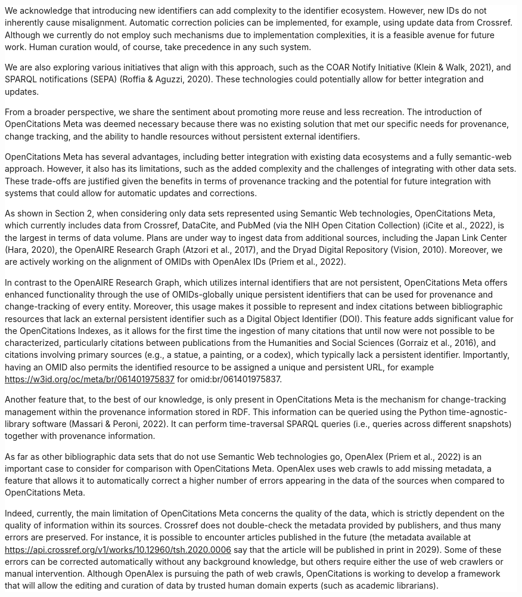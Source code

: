 We acknowledge that introducing new identifiers can add complexity to the identifier ecosystem. However, new IDs do not inherently cause misalignment. Automatic correction policies can be implemented, for example, using update data from Crossref. Although we currently do not employ such mechanisms due to implementation complexities, it is a feasible avenue for future work. Human curation would, of course, take precedence in any such system.

We are also exploring various initiatives that align with this approach, such as the COAR Notify Initiative (Klein \& Walk, 2021), and SPARQL notifications (SEPA) (Roffia \& Aguzzi, 2020). These technologies could potentially allow for better integration and updates.

From a broader perspective, we share the sentiment about promoting more reuse and less recreation. The introduction of OpenCitations Meta was deemed necessary because there was no existing solution that met our specific needs for provenance, change tracking, and the ability to handle resources without persistent external identifiers.

OpenCitations Meta has several advantages, including better integration with existing data ecosystems and a fully semantic-web approach. However, it also has its limitations, such as the added complexity and the challenges of integrating with other data sets. These trade-offs are justified given the benefits in terms of provenance tracking and the potential for future integration with systems that could allow for automatic updates and corrections.

As shown in Section 2, when considering only data sets represented using Semantic Web technologies, OpenCitations Meta, which currently includes data from Crossref, DataCite, and PubMed (via the NIH Open Citation Collection) (iCite et al., 2022), is the largest in terms of data volume. Plans are under way to ingest data from additional sources, including the Japan Link Center (Hara, 2020), the OpenAIRE Research Graph (Atzori et al., 2017), and the Dryad Digital Repository (Vision, 2010). Moreover, we are actively working on the alignment of OMIDs with OpenAlex IDs (Priem et al., 2022).

In contrast to the OpenAIRE Research Graph, which utilizes internal identifiers that are not persistent, OpenCitations Meta offers enhanced functionality through the use of OMIDs-globally unique persistent identifiers that can be used for provenance and change-tracking of every entity. Moreover, this usage makes it possible to represent and index citations between bibliographic resources that lack an external persistent identifier such as a Digital Object Identifier (DOI). This feature adds significant value for the OpenCitations Indexes, as it allows for the first time the ingestion of many citations that until now were not possible to be characterized, particularly citations between publications from the Humanities and Social Sciences (Gorraiz et al., 2016), and citations involving primary sources (e.g., a statue, a painting, or a codex), which typically lack a persistent identifier. Importantly, having an OMID also permits the identified resource to be assigned a unique and persistent URL, for example https://w3id.org/oc/meta/br/061401975837 for omid:br/061401975837.

Another feature that, to the best of our knowledge, is only present in OpenCitations Meta is the mechanism for change-tracking management within the provenance information stored in RDF. This information can be queried using the Python time-agnostic-library software (Massari \& Peroni, 2022). It can perform time-traversal SPARQL queries (i.e., queries across different snapshots) together with provenance information.

As far as other bibliographic data sets that do not use Semantic Web technologies go, OpenAlex (Priem et al., 2022) is an important case to consider for comparison with OpenCitations Meta. OpenAlex uses web crawls to add missing metadata, a feature that allows it to automatically correct a higher number of errors appearing in the data of the sources when compared to OpenCitations Meta.

Indeed, currently, the main limitation of OpenCitations Meta concerns the quality of the data, which is strictly dependent on the quality of information within its sources. Crossref does not double-check the metadata provided by publishers, and thus many errors are preserved. For instance, it is possible to encounter articles published in the future (the metadata available at https://api.crossref.org/v1/works/10.12960/tsh.2020.0006 say that the article will be published in print in 2029). Some of these errors can be corrected automatically without any background knowledge, but others require either the use of web crawlers or manual intervention. Although OpenAlex is pursuing the path of web crawls, OpenCitations is working to develop a framework that will allow the editing and curation of data by trusted human domain experts (such as academic librarians).
